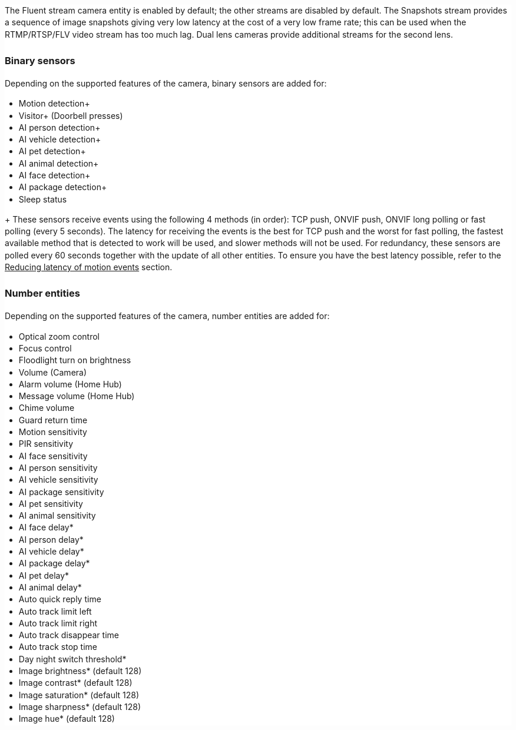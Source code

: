 The Fluent stream camera entity is enabled by default; the other streams are disabled by default.
The Snapshots stream provides a sequence of image snapshots giving very low latency at the cost of a very low frame rate; this can be used when the RTMP/RTSP/FLV video stream has too much lag.
Dual lens cameras provide additional streams for the second lens.

### Binary sensors

Depending on the supported features of the camera, binary sensors are added for:

- Motion detection+
- Visitor+ (Doorbell presses)
- AI person detection+
- AI vehicle detection+
- AI pet detection+
- AI animal detection+
- AI face detection+
- AI package detection+
- Sleep status

\+ These sensors receive events using the following 4 methods (in order): TCP push, ONVIF push, ONVIF long polling or fast polling (every 5 seconds).
The latency for receiving the events is the best for TCP push and the worst for fast polling, the fastest available method that is detected to work will be used, and slower methods will not be used.
For redundancy, these sensors are polled every 60 seconds together with the update of all other entities.
To ensure you have the best latency possible, refer to the [Reducing latency of motion events](#reducing-latency-of-motion-events) section.

### Number entities

Depending on the supported features of the camera, number entities are added for:

- Optical zoom control
- Focus control
- Floodlight turn on brightness
- Volume (Camera)
- Alarm volume (Home Hub)
- Message volume (Home Hub)
- Chime volume
- Guard return time
- Motion sensitivity
- PIR sensitivity
- AI face sensitivity
- AI person sensitivity
- AI vehicle sensitivity
- AI package sensitivity
- AI pet sensitivity
- AI animal sensitivity
- AI face delay*
- AI person delay*
- AI vehicle delay*
- AI package delay*
- AI pet delay*
- AI animal delay*
- Auto quick reply time
- Auto track limit left
- Auto track limit right
- Auto track disappear time
- Auto track stop time
- Day night switch threshold*
- Image brightness* (default 128)
- Image contrast* (default 128)
- Image saturation* (default 128)
- Image sharpness* (default 128)
- Image hue* (default 128)
